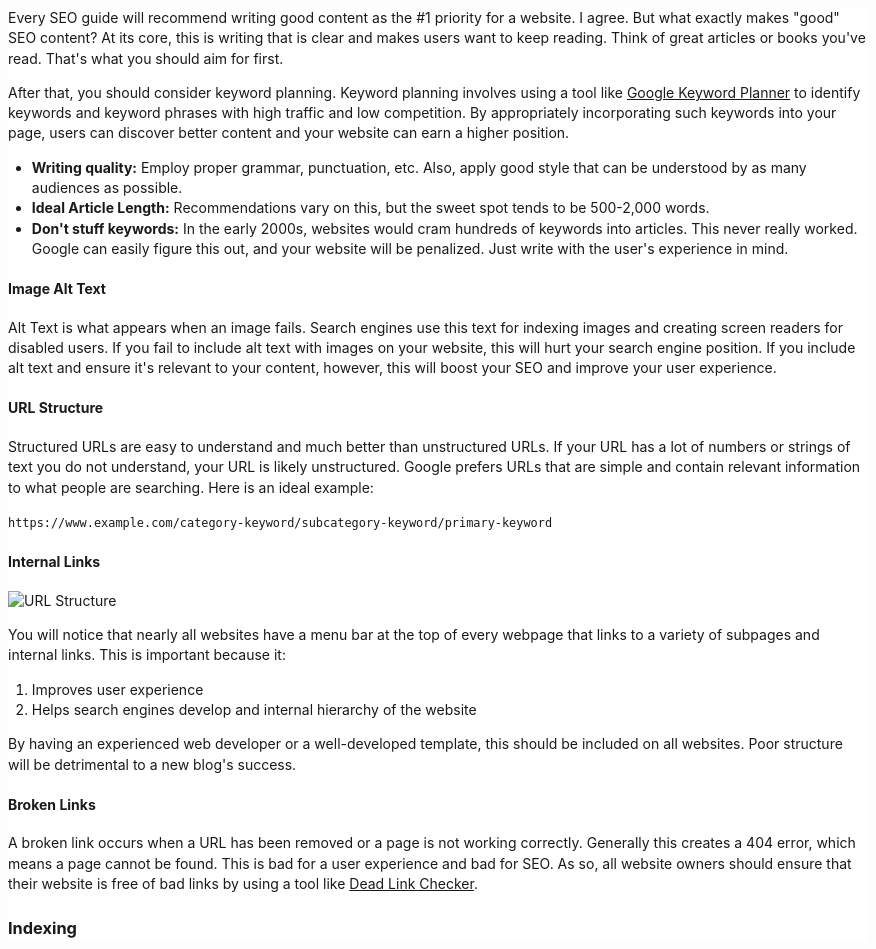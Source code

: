 Every SEO guide will recommend writing good content as the #1 priority for a website. I agree. But what exactly makes "good" SEO content? At its core, this is writing that is clear and makes users want to keep reading. Think of great articles or books you've read. That's what you should aim for first. 

After that, you should consider keyword planning. Keyword planning involves using a tool like [Google Keyword Planner](https://ads.google.com/home/tools/keyword-planner/ "Google Keyword Planner") to identify keywords and keyword phrases with high traffic and low competition. By appropriately incorporating such keywords into your page, users can discover better content and your website can earn a higher position.

* **Writing quality:** Employ proper grammar, punctuation, etc. Also, apply good style that can be understood by as many audiences as possible.
* **Ideal Article Length:** Recommendations vary on this, but the sweet spot tends to be 500-2,000 words.
* **Don't stuff keywords:** In the early 2000s, websites would cram hundreds of keywords into articles. This never really worked. Google can easily figure this out, and your website will be penalized. Just write with the user's experience in mind.

#### Image Alt Text

Alt Text is what appears when an image fails. Search engines use this text for indexing images and creating screen readers for disabled users. If you fail to include alt text with images on your website, this will hurt your search engine position. If you include alt text and ensure it's relevant to your content, however, this will boost your SEO and improve your user experience.

#### URL Structure

Structured URLs are easy to understand and much better than unstructured URLs. If your URL has a lot of numbers or strings of text you do not understand, your URL is likely unstructured. Google prefers URLs that are simple and contain relevant information to what people are searching. Here is an ideal example:

    https://www.example.com/category-keyword/subcategory-keyword/primary-keyword

#### Internal Links

![URL Structure](url-structure.png)

You will notice that nearly all websites have a menu bar at the top of every webpage that links to a variety of subpages and internal links. This is important because it:

1. Improves user experience
2. Helps search engines develop and internal hierarchy of the website

By having an experienced web developer or a well-developed template, this should be included on all websites. Poor structure will be detrimental to a new blog's success.

#### Broken Links

A broken link occurs when a URL has been removed or a page is not working correctly. Generally this creates a 404 error, which means a page cannot be found. This is bad for a user experience and bad for SEO. As so, all website owners should ensure that their website is free of bad links by using a tool like [Dead Link Checker](https://www.deadlinkchecker.com/ "Dead Link Checker").

### Indexing
